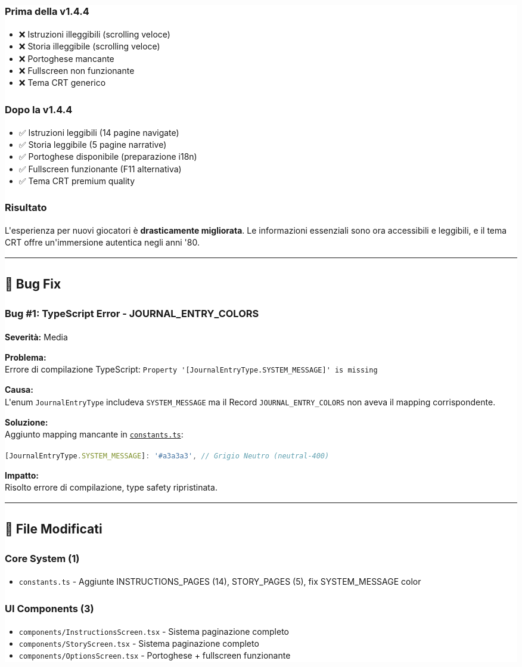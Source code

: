 ### Prima della v1.4.4
- ❌ Istruzioni illeggibili (scrolling veloce)
- ❌ Storia illeggibile (scrolling veloce)
- ❌ Portoghese mancante
- ❌ Fullscreen non funzionante
- ❌ Tema CRT generico

### Dopo la v1.4.4
- ✅ Istruzioni leggibili (14 pagine navigate)
- ✅ Storia leggibile (5 pagine narrative)
- ✅ Portoghese disponibile (preparazione i18n)
- ✅ Fullscreen funzionante (F11 alternativa)
- ✅ Tema CRT premium quality

### Risultato
L'esperienza per nuovi giocatori è **drasticamente migliorata**. Le informazioni essenziali sono ora accessibili e leggibili, e il tema CRT offre un'immersione autentica negli anni '80.

---

## 🐛 Bug Fix

### Bug #1: TypeScript Error - JOURNAL_ENTRY_COLORS

**Severità:** Media

**Problema:**  
Errore di compilazione TypeScript: `Property '[JournalEntryType.SYSTEM_MESSAGE]' is missing`

**Causa:**  
L'enum `JournalEntryType` includeva `SYSTEM_MESSAGE` ma il Record `JOURNAL_ENTRY_COLORS` non aveva il mapping corrispondente.

**Soluzione:**  
Aggiunto mapping mancante in [`constants.ts`](constants.ts:312):
```typescript
[JournalEntryType.SYSTEM_MESSAGE]: '#a3a3a3', // Grigio Neutro (neutral-400)
```

**Impatto:**  
Risolto errore di compilazione, type safety ripristinata.

---

## 📝 File Modificati

### Core System (1)
- `constants.ts` - Aggiunte INSTRUCTIONS_PAGES (14), STORY_PAGES (5), fix SYSTEM_MESSAGE color

### UI Components (3)
- `components/InstructionsScreen.tsx` - Sistema paginazione completo
- `components/StoryScreen.tsx` - Sistema paginazione completo
- `components/OptionsScreen.tsx` - Portoghese + fullscreen funzionante

